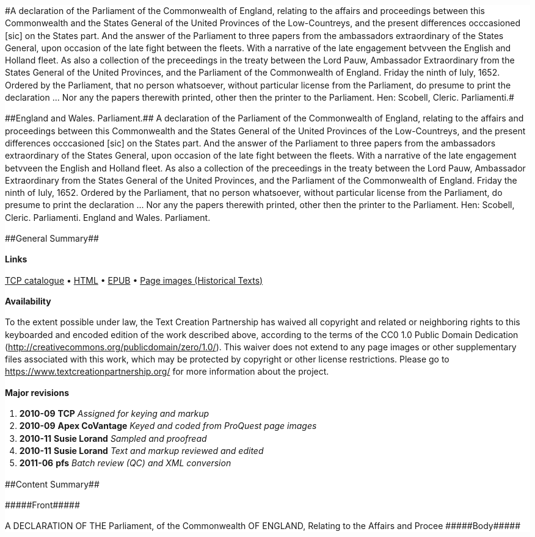 #A declaration of the Parliament of the Commonwealth of England, relating to the affairs and proceedings between this Commonwealth and the States General of the United Provinces of the Low-Countreys, and the present differences occcasioned [sic] on the States part. And the answer of the Parliament to three papers from the ambassadors extraordinary of the States General, upon occasion of the late fight between the fleets. With a narrative of the late engagement betvveen the English and Holland fleet. As also a collection of the preceedings in the treaty between the Lord Pauw, Ambassador Extraordinary from the States General of the United Provinces, and the Parliament of the Commonwealth of England. Friday the ninth of Iuly, 1652. Ordered by the Parliament, that no person whatsoever, without particular license from the Parliament, do presume to print the declaration ... Nor any the papers therewith printed, other then the printer to the Parliament. Hen: Scobell, Cleric. Parliamenti.#

##England and Wales. Parliament.##
A declaration of the Parliament of the Commonwealth of England, relating to the affairs and proceedings between this Commonwealth and the States General of the United Provinces of the Low-Countreys, and the present differences occcasioned [sic] on the States part. And the answer of the Parliament to three papers from the ambassadors extraordinary of the States General, upon occasion of the late fight between the fleets. With a narrative of the late engagement betvveen the English and Holland fleet. As also a collection of the preceedings in the treaty between the Lord Pauw, Ambassador Extraordinary from the States General of the United Provinces, and the Parliament of the Commonwealth of England. Friday the ninth of Iuly, 1652. Ordered by the Parliament, that no person whatsoever, without particular license from the Parliament, do presume to print the declaration ... Nor any the papers therewith printed, other then the printer to the Parliament. Hen: Scobell, Cleric. Parliamenti.
England and Wales. Parliament.

##General Summary##

**Links**

[TCP catalogue](http://www.ota.ox.ac.uk/tcp/)  • 
[HTML](http://tei.it.ox.ac.uk/tcp/Texts-HTML/free/A82/A82753.html)  • 
[EPUB](http://tei.it.ox.ac.uk/tcp/Texts-EPUB/free/A82/A82753.epub) • 
[Page images (Historical Texts)](https://historicaltexts.jisc.ac.uk/eebo-99866108e)

**Availability**

To the extent possible under law, the Text Creation Partnership has waived all copyright and related or neighboring rights to this keyboarded and encoded edition of the work described above, according to the terms of the CC0 1.0 Public Domain Dedication (http://creativecommons.org/publicdomain/zero/1.0/). This waiver does not extend to any page images or other supplementary files associated with this work, which may be protected by copyright or other license restrictions. Please go to https://www.textcreationpartnership.org/ for more information about the project.

**Major revisions**

1. __2010-09__ __TCP__ *Assigned for keying and markup*
1. __2010-09__ __Apex CoVantage__ *Keyed and coded from ProQuest page images*
1. __2010-11__ __Susie Lorand__ *Sampled and proofread*
1. __2010-11__ __Susie Lorand__ *Text and markup reviewed and edited*
1. __2011-06__ __pfs__ *Batch review (QC) and XML conversion*

##Content Summary##

#####Front#####

A DECLARATION OF THE Parliament, of the Commonwealth OF ENGLAND, Relating to the Affairs and Procee
#####Body#####
